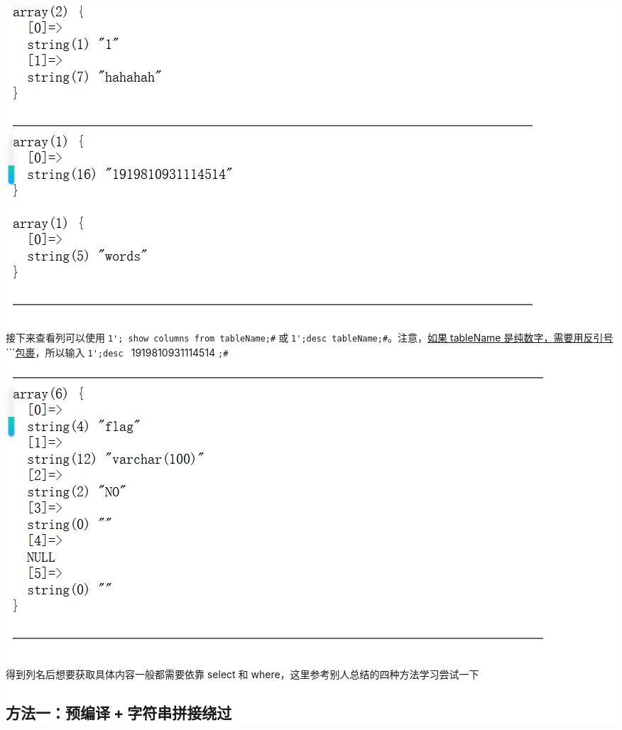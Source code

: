 ![](/img/BUUCTF_SQL刷题/HScpbJe1SofO5vxYmuvcMersn0d.png)

接下来查看列可以使用 `1'; show columns from tableName;#` 或 `1';desc tableName;#`。注意，<u>如果 tableName 是纯数字，需要用反引号</u>```<u>包裹</u>，所以输入 `1';desc ` 1919810931114514 `;#`

![](/img/BUUCTF_SQL刷题/EdW7blyC1oBOcGxwqCkcWCQrntg.png)

得到列名后想要获取具体内容一般都需要依靠 select 和 where，这里参考别人总结的四种方法学习尝试一下

## 方法一：预编译 + 字符串拼接绕过
